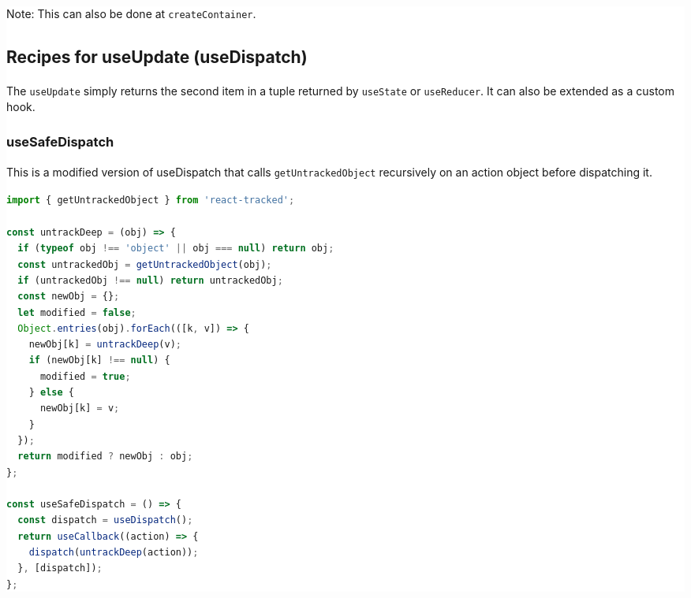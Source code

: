 Note: This can also be done at `createContainer`.

## Recipes for useUpdate (useDispatch)

The `useUpdate` simply returns the second item
in a tuple returned by `useState` or `useReducer`.
It can also be extended as a custom hook.

### useSafeDispatch

This is a modified version of useDispatch that calls `getUntrackedObject`
recursively on an action object before dispatching it.

```javascript
import { getUntrackedObject } from 'react-tracked';

const untrackDeep = (obj) => {
  if (typeof obj !== 'object' || obj === null) return obj;
  const untrackedObj = getUntrackedObject(obj);
  if (untrackedObj !== null) return untrackedObj;
  const newObj = {};
  let modified = false;
  Object.entries(obj).forEach(([k, v]) => {
    newObj[k] = untrackDeep(v);
    if (newObj[k] !== null) {
      modified = true;
    } else {
      newObj[k] = v;
    }
  });
  return modified ? newObj : obj;
};

const useSafeDispatch = () => {
  const dispatch = useDispatch();
  return useCallback((action) => {
    dispatch(untrackDeep(action));
  }, [dispatch]);
};
```

